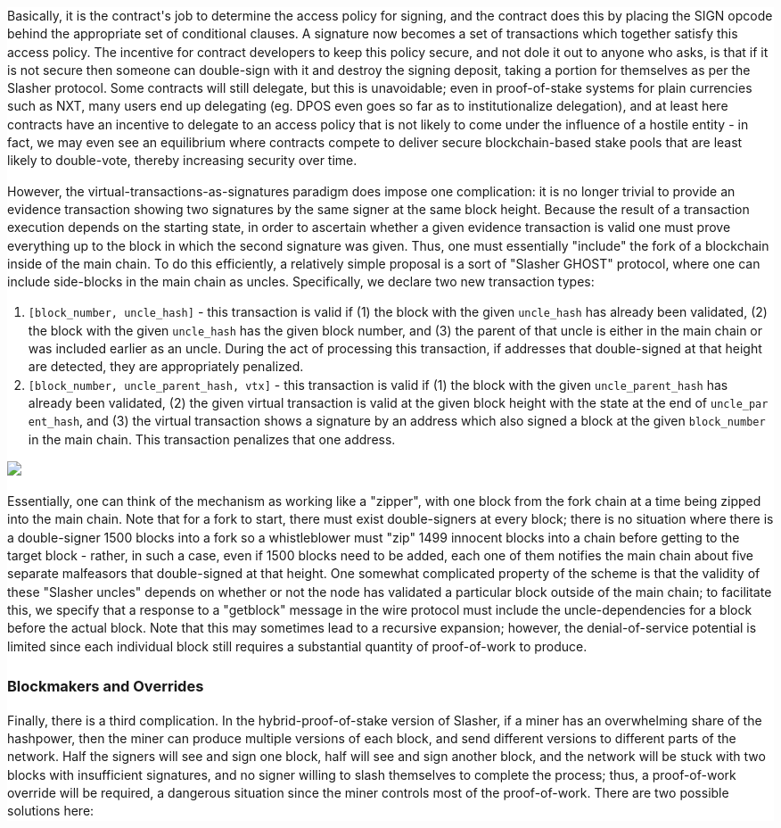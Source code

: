 <p>Basically, it is the contract's job to determine the access policy for signing, and the contract does this by placing the SIGN opcode behind the appropriate set of conditional clauses. A signature now becomes a set of transactions which together satisfy this access policy. The incentive for contract developers to keep this policy secure, and not dole it out to anyone who asks, is that if it is not secure then someone can double-sign with it and destroy the signing deposit, taking a portion for themselves as per the Slasher protocol. Some contracts will still delegate, but this is unavoidable; even in proof-of-stake systems for plain currencies such as NXT, many users end up delegating (eg. DPOS even goes so far as to institutionalize delegation), and at least here contracts have an incentive to delegate to an access policy that is not likely to come under the influence of a hostile entity - in fact, we may even see an equilibrium where contracts compete to deliver secure blockchain-based stake pools that are least likely to double-vote, thereby increasing security over time.</p>

<p>However, the virtual-transactions-as-signatures paradigm does impose one complication: it is no longer trivial to provide an evidence transaction showing two signatures by the same signer at the same block height. Because the result of a transaction execution depends on the starting state, in order to ascertain whether a given evidence transaction is valid one must prove everything up to the block in which the second signature was given. Thus, one must essentially "include" the fork of a blockchain inside of the main chain. To do this efficiently, a relatively simple proposal is a sort of "Slasher GHOST" protocol, where one can include side-blocks in the main chain as uncles. Specifically, we declare two new transaction types:</p>

<ol>
<li><code>[block_number, uncle_hash]</code> - this transaction is valid if (1) the block with the given <code>uncle_hash</code> has already been validated, (2) the block with the given <code>uncle_hash</code> has the given block number, and (3) the parent of that uncle is either in the main chain or was included earlier as an uncle. During the act of processing this transaction, if addresses that double-signed at that height are detected, they are appropriately penalized.</li>
<li><code>[block_number, uncle_parent_hash, vtx]</code> - this transaction is valid if (1) the block with the given <code>uncle_parent_hash</code> has already been validated, (2) the given virtual transaction is valid at the given block height with the state at the end of <code>uncle_parent_hash</code>, and (3) the virtual transaction shows a signature by an address which also signed a block at the given <code>block_number</code> in the main chain. This transaction penalizes that one address.</li>
</ol>

<img src="https://blog.ethereum.org/wp-content/uploads/2014/10/slasherghost.png"></img>

<p>Essentially, one can think of the mechanism as working like a "zipper", with one block from the fork chain at a time being zipped into the main chain. Note that for a fork to start, there must exist double-signers at every block; there is no situation where there is a double-signer 1500 blocks into a fork so a whistleblower must "zip" 1499 innocent blocks into a chain before getting to the target block - rather, in such a case, even if 1500 blocks need to be added, each one of them notifies the main chain about five separate malfeasors that double-signed at that height. One somewhat complicated property of the scheme is that the validity of these "Slasher uncles" depends on whether or not the node has validated a particular block outside of the main chain; to facilitate this, we specify that a response to a "getblock" message in the wire protocol must include the uncle-dependencies for a block before the actual block. Note that this may sometimes lead to a recursive expansion; however, the denial-of-service potential is limited since each individual block still requires a substantial quantity of proof-of-work to produce.</p>

<h3>Blockmakers and Overrides</h3>

<p>Finally, there is a third complication. In the hybrid-proof-of-stake version of Slasher, if a miner has an overwhelming share of the hashpower, then the miner can produce multiple versions of each block, and send different versions to different parts of the network. Half the signers will see and sign one block, half will see and sign another block, and the network will be stuck with two blocks with insufficient signatures, and no signer willing to slash themselves to complete the process; thus, a proof-of-work override will be required, a dangerous situation since the miner controls most of the proof-of-work. There are two possible solutions here:</p>
